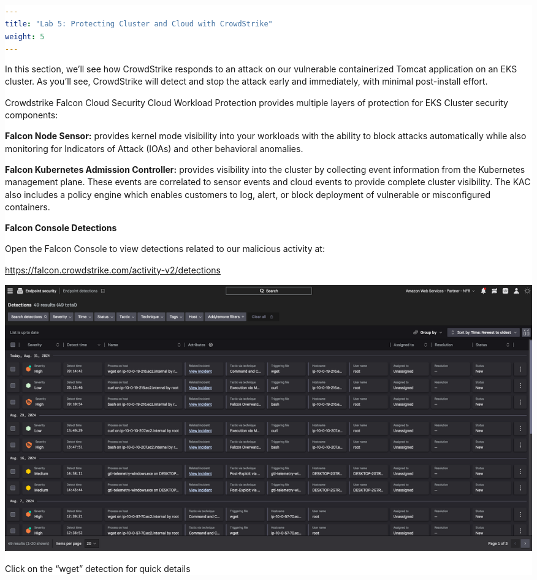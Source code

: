 ```yaml
---
title: "Lab 5: Protecting Cluster and Cloud with CrowdStrike"
weight: 5
---
```


In this section, we’ll see how CrowdStrike responds to an attack on our vulnerable containerized Tomcat application on an EKS cluster. As you’ll see, CrowdStrike will detect and stop the attack early and immediately, with minimal post-install effort.

Crowdstrike Falcon Cloud Security Cloud Workload Protection provides multiple layers of protection for EKS Cluster security components:

**Falcon Node Sensor:** provides kernel mode visibility into your workloads with the ability to block attacks automatically while also monitoring for Indicators of Attack (IOAs) and other behavioral anomalies.

**Falcon Kubernetes Admission Controller:** provides visibility into the cluster by collecting event information from the Kubernetes management plane. These events are correlated to sensor events and cloud events to provide complete cluster visibility. The KAC also includes a policy engine which enables customers to log, alert, or block deployment of vulnerable or misconfigured containers.

**Falcon Console Detections**

Open the Falcon Console to view detections related to our malicious activity at:

https://falcon.crowdstrike.com/activity-v2/detections

![](/static/img/lab5-1.png)

Click on the “wget” detection for quick details
